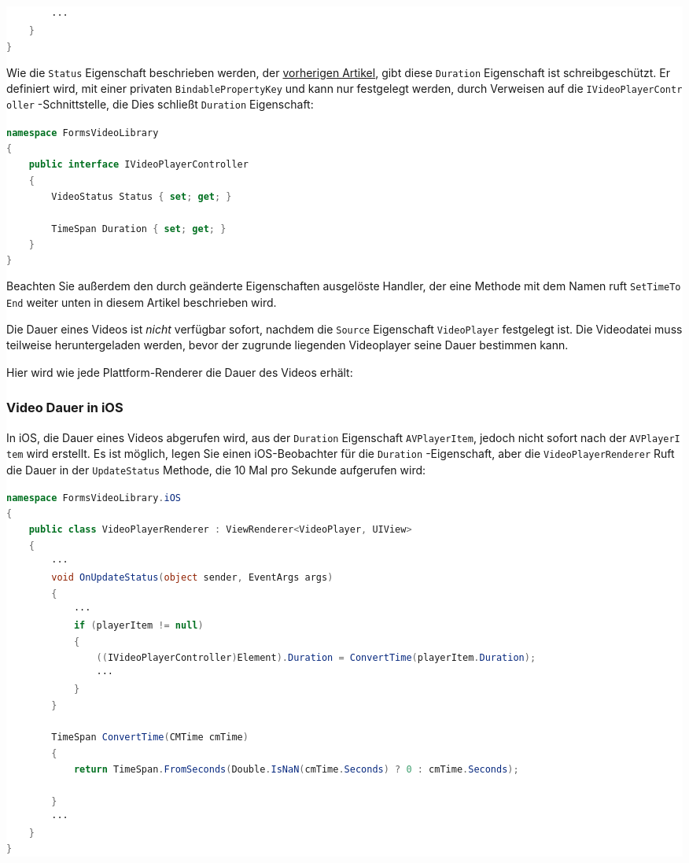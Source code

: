 ```csharp
        ···
    }
}
```

Wie die `Status` Eigenschaft beschrieben werden, der [vorherigen Artikel](custom-transport.md), gibt diese `Duration` Eigenschaft ist schreibgeschützt. Er definiert wird, mit einer privaten `BindablePropertyKey` und kann nur festgelegt werden, durch Verweisen auf die `IVideoPlayerController` -Schnittstelle, die Dies schließt `Duration` Eigenschaft:

```csharp
namespace FormsVideoLibrary
{
    public interface IVideoPlayerController
    {
        VideoStatus Status { set; get; }

        TimeSpan Duration { set; get; }
    }
}
```

Beachten Sie außerdem den durch geänderte Eigenschaften ausgelöste Handler, der eine Methode mit dem Namen ruft `SetTimeToEnd` weiter unten in diesem Artikel beschrieben wird.

Die Dauer eines Videos ist *nicht* verfügbar sofort, nachdem die `Source` Eigenschaft `VideoPlayer` festgelegt ist. Die Videodatei muss teilweise heruntergeladen werden, bevor der zugrunde liegenden Videoplayer seine Dauer bestimmen kann.

Hier wird wie jede Plattform-Renderer die Dauer des Videos erhält:

### <a name="video-duration-in-ios"></a>Video Dauer in iOS

In iOS, die Dauer eines Videos abgerufen wird, aus der `Duration` Eigenschaft `AVPlayerItem`, jedoch nicht sofort nach der `AVPlayerItem` wird erstellt. Es ist möglich, legen Sie einen iOS-Beobachter für die `Duration` -Eigenschaft, aber die `VideoPlayerRenderer` Ruft die Dauer in der `UpdateStatus` Methode, die 10 Mal pro Sekunde aufgerufen wird:

```csharp
namespace FormsVideoLibrary.iOS
{
    public class VideoPlayerRenderer : ViewRenderer<VideoPlayer, UIView>
    {
        ···
        void OnUpdateStatus(object sender, EventArgs args)
        {
            ···
            if (playerItem != null)
            {
                ((IVideoPlayerController)Element).Duration = ConvertTime(playerItem.Duration);
                ···
            }
        }

        TimeSpan ConvertTime(CMTime cmTime)
        {
            return TimeSpan.FromSeconds(Double.IsNaN(cmTime.Seconds) ? 0 : cmTime.Seconds);

        }
        ···
    }
}
```
